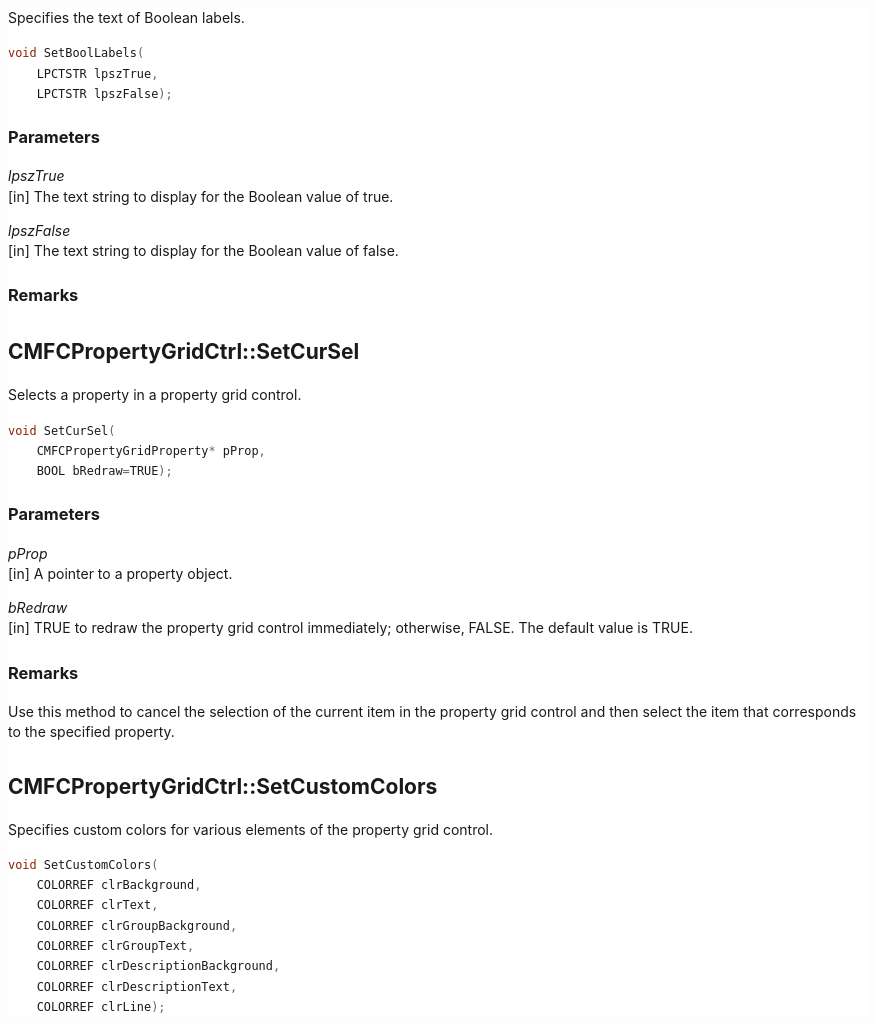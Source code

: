 Specifies the text of Boolean labels.

```cpp
void SetBoolLabels(
    LPCTSTR lpszTrue,
    LPCTSTR lpszFalse);
```

### Parameters

*lpszTrue*<br/>
[in] The text string to display for the Boolean value of true.

*lpszFalse*<br/>
[in] The text string to display for the Boolean value of false.

### Remarks

## <a name="setcursel"></a> CMFCPropertyGridCtrl::SetCurSel

Selects a property in a property grid control.

```cpp
void SetCurSel(
    CMFCPropertyGridProperty* pProp,
    BOOL bRedraw=TRUE);
```

### Parameters

*pProp*<br/>
[in] A pointer to a property object.

*bRedraw*<br/>
[in] TRUE to redraw the property grid control immediately; otherwise, FALSE. The default value is TRUE.

### Remarks

Use this method to cancel the selection of the current item in the property grid control and then select the item that corresponds to the specified property.

## <a name="setcustomcolors"></a> CMFCPropertyGridCtrl::SetCustomColors

Specifies custom colors for various elements of the property grid control.

```cpp
void SetCustomColors(
    COLORREF clrBackground,
    COLORREF clrText,
    COLORREF clrGroupBackground,
    COLORREF clrGroupText,
    COLORREF clrDescriptionBackground,
    COLORREF clrDescriptionText,
    COLORREF clrLine);
```
